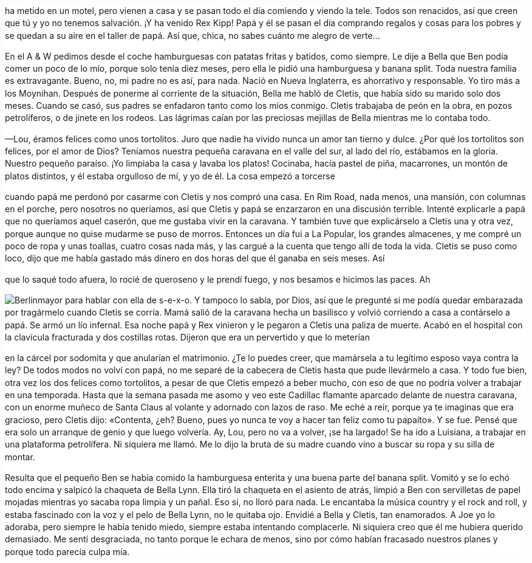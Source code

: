ha metido en un motel, pero vienen a casa y se pasan todo el día comiendo y viendo la tele. Todos son renacidos, así que creen que tú y yo no tenemos salvación. ¡Y ha venido Rex Kipp! Papá y él se pasan el día comprando regalos y cosas para los pobres y se quedan a su aire en el taller de papá. Así que, chica, no sabes cuánto me alegro de verte…

En el A & W pedimos desde el coche hamburguesas con patatas fritas y batidos, como siempre. Le dije a Bella que Ben podía comer un poco de lo mío, porque solo tenía diez meses, pero ella le pidió una hamburguesa y banana split. Toda nuestra familia es extravagante. Bueno, no, mi padre no es así, para nada. Nació en Nueva Inglaterra, es ahorrativo y responsable. Yo tiro más a los Moynihan. Después de ponerme al corriente de la situación, Bella me habló de Cletis, que había sido su marido solo dos meses. Cuando se casó, sus padres se enfadaron tanto como los míos conmigo. Cletis trabajaba de peón en la obra, en pozos petrolíferos, o de jinete en los rodeos. Las lágrimas caían por las preciosas mejillas de Bella mientras me lo contaba todo.

—Lou, éramos felices como unos tortolitos. Juro que nadie ha vivido nunca un amor tan tierno y dulce. ¿Por qué los tortolitos son felices, por el amor de Dios? Teníamos nuestra pequeña caravana en el valle del sur, al lado del río, estábamos en la gloria. Nuestro pequeño paraíso. ¡Yo limpiaba la casa y lavaba los platos! Cocinaba, hacía pastel de piña, macarrones, un montón de platos distintos, y él estaba orgulloso de mí, y yo de él. La cosa empezó a torcerse

cuando papá me perdonó por casarme con Cletis y nos compró una casa. En Rim Road, nada menos, una mansión, con columnas en el porche, pero nosotros no queríamos, así que Cletis y papá se enzarzaron en una discusión terrible. Intenté explicarle a papá que no queríamos aquel caserón, que me gustaba vivir en la caravana. Y también tuve que explicárselo a Cletis una y otra vez, porque aunque no quise mudarme se puso de morros. Entonces un día fui a La Popular, los grandes almacenes, y me compré un poco de ropa y unas toallas, cuatro cosas nada más, y las cargué a la cuenta que tengo allí de toda la vida. Cletis se puso como loco, dijo que me había gastado más dinero en dos horas del que él ganaba en seis meses. Así

que lo saqué todo afuera, lo rocié de queroseno y le prendí fuego, y nos besamos e hicimos las paces. Ah

![Berlin](https://64.media.tumblr.com/667c5a0e19da555118c152cb97809e61/tumblr_inline_pjztxx8FYb1t6q87u_250.jpg)mayor para hablar con ella de s-e-x-o. Y tampoco lo sabía, por Dios, así que le pregunté si me podía quedar embarazada por tragármelo cuando Cletis se corría. Mamá salió de la caravana hecha un basilisco y volvió corriendo a casa a contárselo a papá. Se armó un lío infernal. Esa noche papá y Rex vinieron y le pegaron a Cletis una paliza de muerte. Acabó en el hospital con la clavícula fracturada y dos costillas rotas. Dijeron que era un pervertido y que lo meterían

en la cárcel por sodomita y que anularían el matrimonio. ¿Te lo puedes creer, que mamársela a tu legítimo esposo vaya contra la ley? De todos modos no volví con papá, no me separé de la cabecera de Cletis hasta que pude llevármelo a casa. Y todo fue bien, otra vez los dos felices como tortolitos, a pesar de que Cletis empezó a beber mucho, con eso de que no podría volver a trabajar en una temporada. Hasta que la semana pasada me asomo y veo este Cadillac flamante aparcado delante de nuestra caravana, con un enorme muñeco de Santa Claus al volante y adornado con lazos de raso. Me eché a reír, porque ya te imaginas que era gracioso, pero Cletis dijo: «Contenta, ¿eh? Bueno, pues yo nunca te voy a hacer tan feliz como tu papaíto». Y se fue. Pensé que era solo un arranque de genio y que luego volvería. Ay, Lou, pero no va a volver, ¡se ha largado! Se ha ido a Luisiana, a trabajar en una plataforma petrolífera. Ni siquiera me llamó. Me lo dijo la bruta de su madre cuando vino a buscar su ropa y su silla de montar.

Resulta que el pequeño Ben se había comido la hamburguesa enterita y una buena parte del banana split. Vomitó y se lo echó todo encima y salpicó la chaqueta de Bella Lynn. Ella tiró la chaqueta en el asiento de atrás, limpió a Ben con servilletas de papel mojadas mientras yo sacaba ropa limpia y un pañal. Eso sí, no lloró para nada. Le encantaba la música country y el rock and roll, y estaba fascinado con la voz y el pelo de Bella Lynn, no le quitaba ojo. Envidié a Bella y Cletis, tan enamorados. A Joe yo lo adoraba, pero siempre le había tenido miedo, siempre estaba intentando complacerle. Ni siquiera creo que él me hubiera querido demasiado. Me sentí desgraciada, no tanto porque le echara de menos, sino por cómo habían fracasado nuestros planes y porque todo parecía culpa mía.

